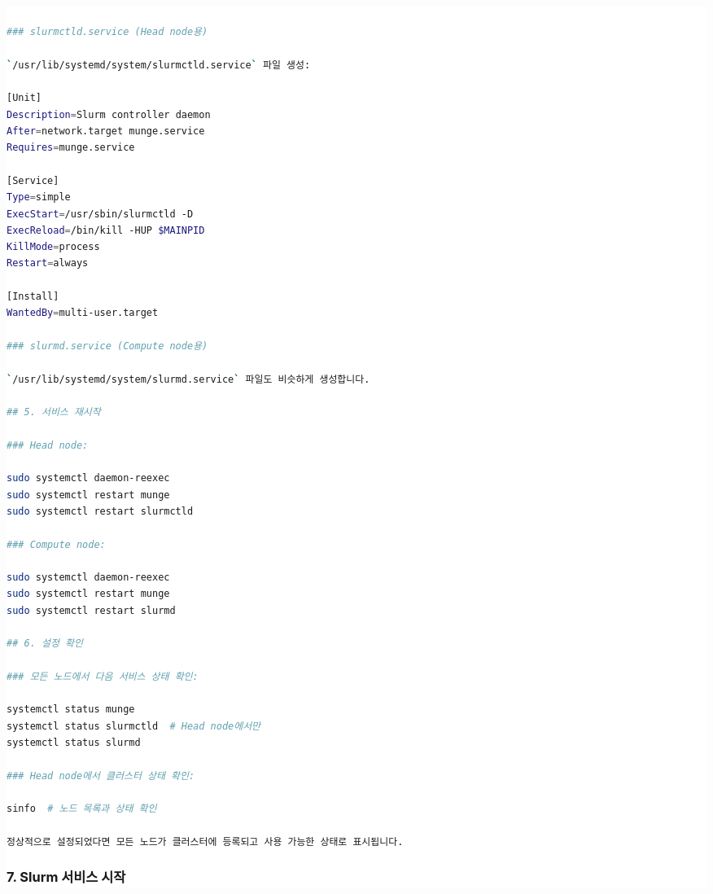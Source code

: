 ```bash

### slurmctld.service (Head node용)

`/usr/lib/systemd/system/slurmctld.service` 파일 생성:

[Unit]
Description=Slurm controller daemon
After=network.target munge.service
Requires=munge.service

[Service]
Type=simple
ExecStart=/usr/sbin/slurmctld -D
ExecReload=/bin/kill -HUP $MAINPID
KillMode=process
Restart=always

[Install]
WantedBy=multi-user.target

### slurmd.service (Compute node용)

`/usr/lib/systemd/system/slurmd.service` 파일도 비슷하게 생성합니다.

## 5. 서비스 재시작

### Head node:

sudo systemctl daemon-reexec
sudo systemctl restart munge
sudo systemctl restart slurmctld

### Compute node:

sudo systemctl daemon-reexec
sudo systemctl restart munge
sudo systemctl restart slurmd

## 6. 설정 확인

### 모든 노드에서 다음 서비스 상태 확인:

systemctl status munge
systemctl status slurmctld  # Head node에서만
systemctl status slurmd

### Head node에서 클러스터 상태 확인:

sinfo  # 노드 목록과 상태 확인

정상적으로 설정되었다면 모든 노드가 클러스터에 등록되고 사용 가능한 상태로 표시됩니다.
```
### 7. Slurm 서비스 시작
